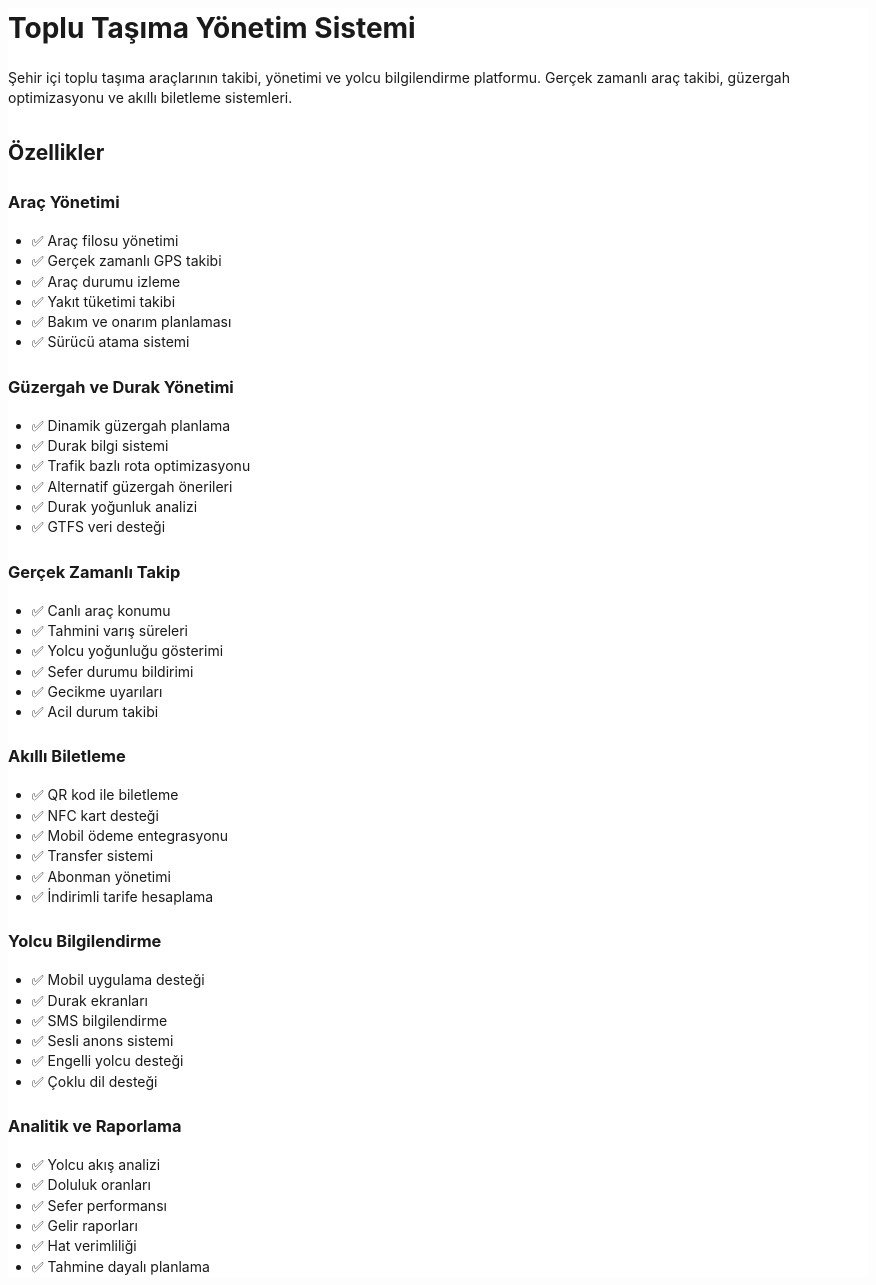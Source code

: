 # Toplu Taşıma Yönetim Sistemi

Şehir içi toplu taşıma araçlarının takibi, yönetimi ve yolcu bilgilendirme platformu. Gerçek zamanlı araç takibi, güzergah optimizasyonu ve akıllı biletleme sistemleri.

## Özellikler

### Araç Yönetimi
- ✅ Araç filosu yönetimi
- ✅ Gerçek zamanlı GPS takibi
- ✅ Araç durumu izleme
- ✅ Yakıt tüketimi takibi
- ✅ Bakım ve onarım planlaması
- ✅ Sürücü atama sistemi

### Güzergah ve Durak Yönetimi
- ✅ Dinamik güzergah planlama
- ✅ Durak bilgi sistemi
- ✅ Trafik bazlı rota optimizasyonu
- ✅ Alternatif güzergah önerileri
- ✅ Durak yoğunluk analizi
- ✅ GTFS veri desteği

### Gerçek Zamanlı Takip
- ✅ Canlı araç konumu
- ✅ Tahmini varış süreleri
- ✅ Yolcu yoğunluğu gösterimi
- ✅ Sefer durumu bildirimi
- ✅ Gecikme uyarıları
- ✅ Acil durum takibi

### Akıllı Biletleme
- ✅ QR kod ile biletleme
- ✅ NFC kart desteği
- ✅ Mobil ödeme entegrasyonu
- ✅ Transfer sistemi
- ✅ Abonman yönetimi
- ✅ İndirimli tarife hesaplama

### Yolcu Bilgilendirme
- ✅ Mobil uygulama desteği
- ✅ Durak ekranları
- ✅ SMS bilgilendirme
- ✅ Sesli anons sistemi
- ✅ Engelli yolcu desteği
- ✅ Çoklu dil desteği

### Analitik ve Raporlama
- ✅ Yolcu akış analizi
- ✅ Doluluk oranları
- ✅ Sefer performansı
- ✅ Gelir raporları
- ✅ Hat verimliliği
- ✅ Tahmine dayalı planlama
